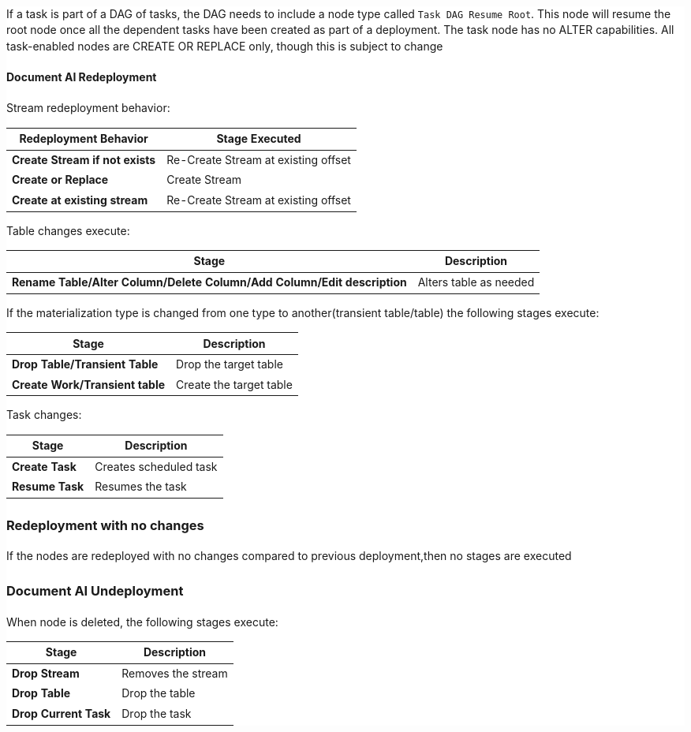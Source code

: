If a task is part of a DAG of tasks, the DAG needs to include a node type called `Task DAG Resume Root`. This node will resume the root node once all the dependent tasks have been created as part of a deployment.
The task node has no ALTER capabilities. All task-enabled nodes are CREATE OR REPLACE only, though this is subject to change

#### Document AI Redeployment

Stream redeployment behavior:

| **Redeployment Behavior** | **Stage Executed** |
|--------------------------|-------------------|
| **Create Stream if not exists** | Re-Create Stream at existing offset |
| **Create or Replace** | Create Stream |
| **Create at existing stream** | Re-Create Stream at existing offset |

Table changes execute:

| **Stage** | **Description** |
|-----------|----------------|
| **Rename Table/Alter Column/Delete Column/Add Column/Edit description** | Alters table as needed |

If the materialization type is changed from one type to another(transient table/table) the following stages execute:

| **Stage** | **Description** |
|-----------|----------------|
| **Drop Table/Transient Table** | Drop the target table|
| **Create Work/Transient table**| Create the target table|

Task changes:

| **Stage** | **Description** |
|-----------|----------------|
| **Create Task** | Creates scheduled task |
| **Resume Task**| Resumes the task|

### Redeployment with no changes 

If the nodes are redeployed with no changes compared to previous deployment,then no stages are executed

### Document AI Undeployment

When node is deleted, the following stages execute:

| **Stage** | **Description** |
|-----------|----------------|
| **Drop Stream** | Removes the stream |
| **Drop Table** | Drop the table |
| **Drop Current Task** | Drop the task |

